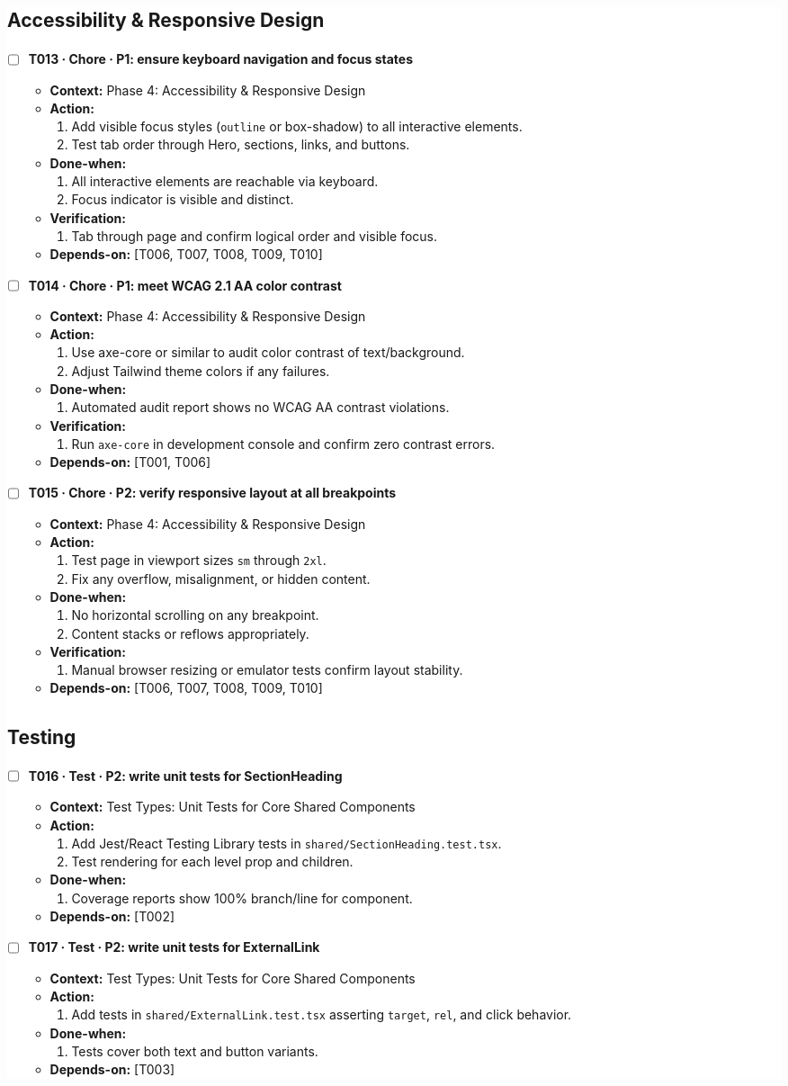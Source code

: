 ## Accessibility & Responsive Design
- [ ] **T013 · Chore · P1: ensure keyboard navigation and focus states**  
    - **Context:** Phase 4: Accessibility & Responsive Design  
    - **Action:**  
        1. Add visible focus styles (`outline` or box-shadow) to all interactive elements.  
        2. Test tab order through Hero, sections, links, and buttons.  
    - **Done-when:**  
        1. All interactive elements are reachable via keyboard.  
        2. Focus indicator is visible and distinct.  
    - **Verification:**  
        1. Tab through page and confirm logical order and visible focus.  
    - **Depends-on:** [T006, T007, T008, T009, T010]  

- [ ] **T014 · Chore · P1: meet WCAG 2.1 AA color contrast**  
    - **Context:** Phase 4: Accessibility & Responsive Design  
    - **Action:**  
        1. Use axe-core or similar to audit color contrast of text/background.  
        2. Adjust Tailwind theme colors if any failures.  
    - **Done-when:**  
        1. Automated audit report shows no WCAG AA contrast violations.  
    - **Verification:**  
        1. Run `axe-core` in development console and confirm zero contrast errors.  
    - **Depends-on:** [T001, T006]  

- [ ] **T015 · Chore · P2: verify responsive layout at all breakpoints**  
    - **Context:** Phase 4: Accessibility & Responsive Design  
    - **Action:**  
        1. Test page in viewport sizes `sm` through `2xl`.  
        2. Fix any overflow, misalignment, or hidden content.  
    - **Done-when:**  
        1. No horizontal scrolling on any breakpoint.  
        2. Content stacks or reflows appropriately.  
    - **Verification:**  
        1. Manual browser resizing or emulator tests confirm layout stability.  
    - **Depends-on:** [T006, T007, T008, T009, T010]  

## Testing
- [ ] **T016 · Test · P2: write unit tests for SectionHeading**  
    - **Context:** Test Types: Unit Tests for Core Shared Components  
    - **Action:**  
        1. Add Jest/React Testing Library tests in `shared/SectionHeading.test.tsx`.  
        2. Test rendering for each level prop and children.  
    - **Done-when:**  
        1. Coverage reports show 100% branch/line for component.  
    - **Depends-on:** [T002]  

- [ ] **T017 · Test · P2: write unit tests for ExternalLink**  
    - **Context:** Test Types: Unit Tests for Core Shared Components  
    - **Action:**  
        1. Add tests in `shared/ExternalLink.test.tsx` asserting `target`, `rel`, and click behavior.  
    - **Done-when:**  
        1. Tests cover both text and button variants.  
    - **Depends-on:** [T003]  
